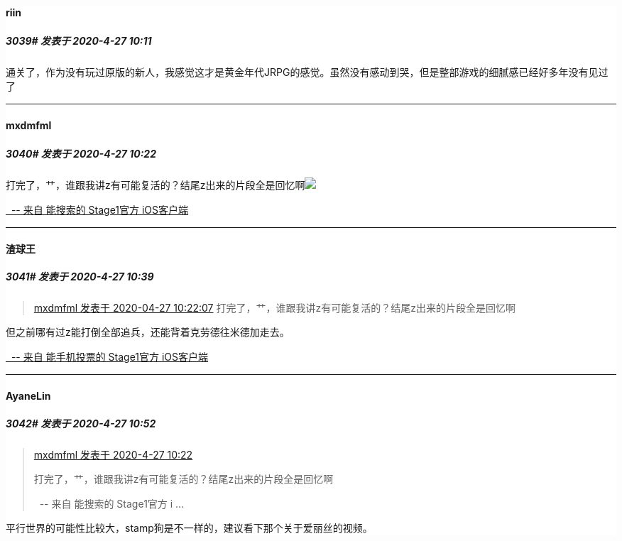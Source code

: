 ####  riin  
##### 3039#       发表于 2020-4-27 10:11




通关了，作为没有玩过原版的新人，我感觉这才是黄金年代JRPG的感觉。虽然没有感动到哭，但是整部游戏的细腻感已经好多年没有见过了







*****

####  mxdmfml  
##### 3040#       发表于 2020-4-27 10:22




打完了，艹，谁跟我讲z有可能复活的？结尾z出来的片段全是回忆啊<img src="https://static.saraba1st.com/image/smiley/face2017/001.png" referrerpolicy="no-referrer">

[  -- 来自 能搜索的 Stage1官方 iOS客户端](https://itunes.apple.com/fi/app/saraba1st/id1221237470?mt=8)







*****

####  渣球王  
##### 3041#       发表于 2020-4-27 10:39



<blockquote><a href="httphttps://bbs.saraba1st.com/2b/forum.php?mod=redirect&amp;goto=findpost&amp;pid=47219847&amp;ptid=1922375" target="_blank">mxdmfml 发表于 2020-04-27 10:22:07</a>
打完了，艹，谁跟我讲z有可能复活的？结尾z出来的片段全是回忆啊</blockquote>但之前哪有过z能打倒全部追兵，还能背着克劳德往米德加走去。

[  -- 来自 能手机投票的 Stage1官方 iOS客户端](https://itunes.apple.com/fi/app/saraba1st/id1221237470?mt=8)







*****

####  AyaneLin  
##### 3042#       发表于 2020-4-27 10:52



<blockquote><a href="httphttps://bbs.saraba1st.com/2b/forum.php?mod=redirect&amp;goto=findpost&amp;pid=47219847&amp;ptid=1922375" target="_blank">mxdmfml 发表于 2020-4-27 10:22</a>

打完了，艹，谁跟我讲z有可能复活的？结尾z出来的片段全是回忆啊


  -- 来自 能搜索的 Stage1官方 i ...</blockquote>
平行世界的可能性比较大，stamp狗是不一样的，建议看下那个关于爱丽丝的视频。
